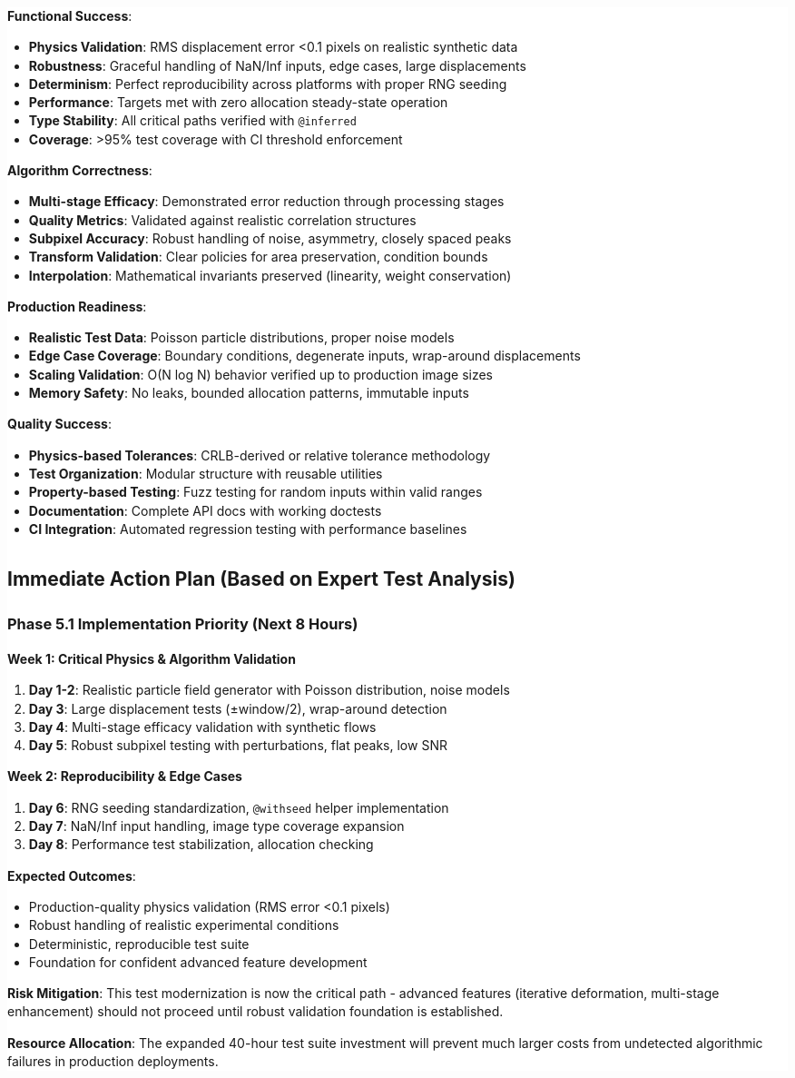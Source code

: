 **Functional Success**:
- **Physics Validation**: RMS displacement error <0.1 pixels on realistic synthetic data
- **Robustness**: Graceful handling of NaN/Inf inputs, edge cases, large displacements
- **Determinism**: Perfect reproducibility across platforms with proper RNG seeding
- **Performance**: Targets met with zero allocation steady-state operation
- **Type Stability**: All critical paths verified with `@inferred`
- **Coverage**: >95% test coverage with CI threshold enforcement

**Algorithm Correctness**:
- **Multi-stage Efficacy**: Demonstrated error reduction through processing stages
- **Quality Metrics**: Validated against realistic correlation structures  
- **Subpixel Accuracy**: Robust handling of noise, asymmetry, closely spaced peaks
- **Transform Validation**: Clear policies for area preservation, condition bounds
- **Interpolation**: Mathematical invariants preserved (linearity, weight conservation)

**Production Readiness**:
- **Realistic Test Data**: Poisson particle distributions, proper noise models
- **Edge Case Coverage**: Boundary conditions, degenerate inputs, wrap-around displacements
- **Scaling Validation**: O(N log N) behavior verified up to production image sizes
- **Memory Safety**: No leaks, bounded allocation patterns, immutable inputs

**Quality Success**:
- **Physics-based Tolerances**: CRLB-derived or relative tolerance methodology
- **Test Organization**: Modular structure with reusable utilities
- **Property-based Testing**: Fuzz testing for random inputs within valid ranges
- **Documentation**: Complete API docs with working doctests
- **CI Integration**: Automated regression testing with performance baselines

## Immediate Action Plan (Based on Expert Test Analysis)

### Phase 5.1 Implementation Priority (Next 8 Hours)

**Week 1: Critical Physics & Algorithm Validation**
1. **Day 1-2**: Realistic particle field generator with Poisson distribution, noise models
2. **Day 3**: Large displacement tests (±window/2), wrap-around detection  
3. **Day 4**: Multi-stage efficacy validation with synthetic flows
4. **Day 5**: Robust subpixel testing with perturbations, flat peaks, low SNR

**Week 2: Reproducibility & Edge Cases**  
1. **Day 6**: RNG seeding standardization, `@withseed` helper implementation
2. **Day 7**: NaN/Inf input handling, image type coverage expansion
3. **Day 8**: Performance test stabilization, allocation checking

**Expected Outcomes**:
- Production-quality physics validation (RMS error <0.1 pixels)
- Robust handling of realistic experimental conditions
- Deterministic, reproducible test suite
- Foundation for confident advanced feature development

**Risk Mitigation**: This test modernization is now the critical path - advanced features (iterative deformation, multi-stage enhancement) should not proceed until robust validation foundation is established.

**Resource Allocation**: The expanded 40-hour test suite investment will prevent much larger costs from undetected algorithmic failures in production deployments.
